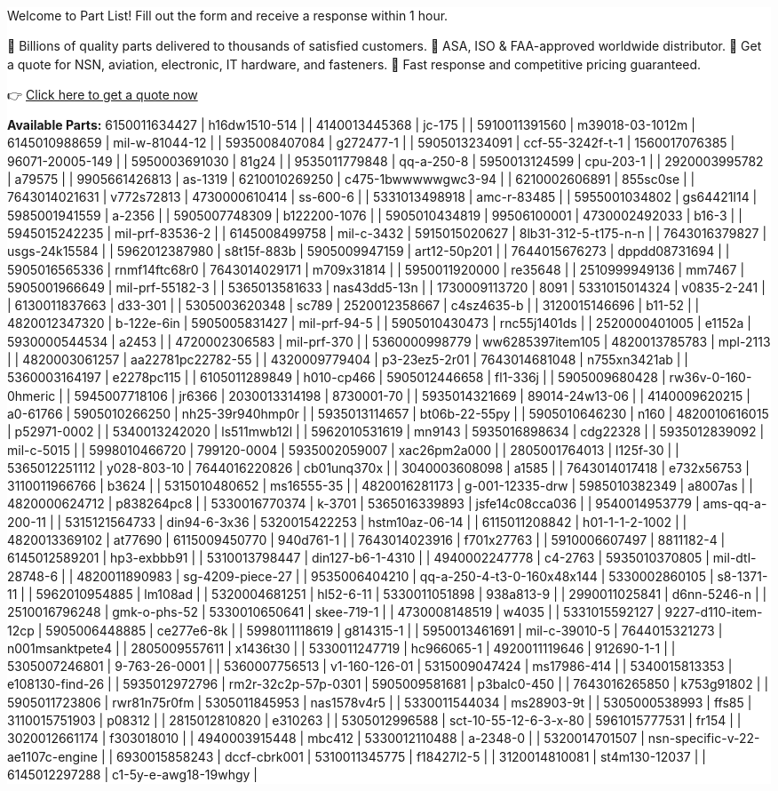Welcome to Part List! Fill out the form and receive a response within 1 hour. 

🔹 Billions of quality parts delivered to thousands of satisfied customers.
🔹 ASA, ISO & FAA-approved worldwide distributor.
🔹 Get a quote for NSN, aviation, electronic, IT hardware, and fasteners.
🔹 Fast response and competitive pricing guaranteed.

👉 [Click here to get a quote now](https://forms.gle/zb5Qi9NdgbbANaDG6)


**Available Parts:**
6150011634427 | h16dw1510-514 |  | 4140013445368 | jc-175 |  | 5910011391560 | m39018-03-1012m | 
6145010988659 | mil-w-81044-12 |  | 5935008407084 | g272477-1 |  | 5905013234091 | ccf-55-3242f-t-1 | 
1560017076385 | 96071-20005-149 |  | 5950003691030 | 81g24 |  | 9535011779848 | qq-a-250-8 | 
5950013124599 | cpu-203-1 |  | 2920003995782 | a79575 |  | 9905661426813 | as-1319 | 
6210010269250 | c475-1bwwwwwgwc3-94 |  | 6210002606891 | 855sc0se |  | 7643014021631 | v772s72813 | 
4730000610414 | ss-600-6 |  | 5331013498918 | amc-r-83485 |  | 5955001034802 | gs64421l14 | 
5985001941559 | a-2356 |  | 5905007748309 | b122200-1076 |  | 5905010434819 | 99506100001 | 
4730002492033 | b16-3 |  | 5945015242235 | mil-prf-83536-2 |  | 6145008499758 | mil-c-3432 | 
5915015020627 | 8lb31-312-5-t175-n-n |  | 7643016379827 | usgs-24k15584 |  | 5962012387980 | s8t15f-883b | 
5905009947159 | art12-50p201 |  | 7644015676273 | dppdd08731694 |  | 5905016565336 | rnmf14ftc68r0 | 
7643014029171 | m709x31814 |  | 5950011920000 | re35648 |  | 2510999949136 | mm7467 | 
5905001966649 | mil-prf-55182-3 |  | 5365013581633 | nas43dd5-13n |  | 1730009113720 | 8091 | 
5331015014324 | v0835-2-241 |  | 6130011837663 | d33-301 |  | 5305003620348 | sc789 | 
2520012358667 | c4sz4635-b |  | 3120015146696 | b11-52 |  | 4820012347320 | b-122e-6in | 
5905005831427 | mil-prf-94-5 |  | 5905010430473 | rnc55j1401ds |  | 2520000401005 | e1152a | 
5930000544534 | a2453 |  | 4720002306583 | mil-prf-370 |  | 5360000998779 | ww6285397item105 | 
4820013785783 | mpl-2113 |  | 4820003061257 | aa22781pc22782-55 |  | 4320009779404 | p3-23ez5-2r01 | 
7643014681048 | n755xn3421ab |  | 5360003164197 | e2278pc115 |  | 6105011289849 | h010-cp466 | 
5905012446658 | fl1-336j |  | 5905009680428 | rw36v-0-160-0hmeric |  | 5945007718106 | jr6366 | 
2030013314198 | 8730001-70 |  | 5935014321669 | 89014-24w13-06 |  | 4140009620215 | a0-61766 | 
5905010266250 | nh25-39r940hmp0r |  | 5935013114657 | bt06b-22-55py |  | 5905010646230 | n160 | 
4820010616015 | p52971-0002 |  | 5340013242020 | ls511mwb12l |  | 5962010531619 | mn9143 | 
5935016898634 | cdg22328 |  | 5935012839092 | mil-c-5015 |  | 5998010466720 | 799120-0004 | 
5935002059007 | xac26pm2a000 |  | 2805001764013 | l125f-30 |  | 5365012251112 | y028-803-10 | 
7644016220826 | cb01unq370x |  | 3040003608098 | a1585 |  | 7643014017418 | e732x56753 | 
3110011966766 | b3624 |  | 5315010480652 | ms16555-35 |  | 4820016281173 | g-001-12335-drw | 
5985010382349 | a8007as |  | 4820000624712 | p838264pc8 |  | 5330016770374 | k-3701 | 
5365016339893 | jsfe14c08cca036 |  | 9540014953779 | ams-qq-a-200-11 |  | 5315121564733 | din94-6-3x36 | 
5320015422253 | hstm10az-06-14 |  | 6115011208842 | h01-1-1-2-1002 |  | 4820013369102 | at77690 | 
6115009450770 | 940d761-1 |  | 7643014023916 | f701x27763 |  | 5910006607497 | 8811182-4 | 
6145012589201 | hp3-exbbb91 |  | 5310013798447 | din127-b6-1-4310 |  | 4940002247778 | c4-2763 | 
5935010370805 | mil-dtl-28748-6 |  | 4820011890983 | sg-4209-piece-27 |  | 9535006404210 | qq-a-250-4-t3-0-160x48x144 | 
5330002860105 | s8-1371-11 |  | 5962010954885 | lm108ad |  | 5320004681251 | hl52-6-11 | 
5330011051898 | 938a813-9 |  | 2990011025841 | d6nn-5246-n |  | 2510016796248 | gmk-o-phs-52 | 
5330010650641 | skee-719-1 |  | 4730008148519 | w4035 |  | 5331015592127 | 9227-d110-item-12cp | 
5905006448885 | ce277e6-8k |  | 5998011118619 | g814315-1 |  | 5950013461691 | mil-c-39010-5 | 
7644015321273 | n001msanktpete4 |  | 2805009557611 | x1436t30 |  | 5330011247719 | hc966065-1 | 
4920011119646 | 912690-1-1 |  | 5305007246801 | 9-763-26-0001 |  | 5360007756513 | v1-160-126-01 | 
5315009047424 | ms17986-414 |  | 5340015813353 | e108130-find-26 |  | 5935012972796 | rm2r-32c2p-57p-0301 | 
5905009581681 | p3balc0-450 |  | 7643016265850 | k753g91802 |  | 5905011723806 | rwr81n75r0fm | 
5305011845953 | nas1578v4r5 |  | 5330011544034 | ms28903-9t |  | 5305000538993 | ffs85 | 
3110015751903 | p08312 |  | 2815012810820 | e310263 |  | 5305012996588 | sct-10-55-12-6-3-x-80 | 
5961015777531 | fr154 |  | 3020012661174 | f303018010 |  | 4940003915448 | mbc412 | 
5330012110488 | a-2348-0 |  | 5320014701507 | nsn-specific-v-22-ae1107c-engine |  | 6930015858243 | dccf-cbrk001 | 
5310011345775 | f18427l2-5 |  | 3120014810081 | st4m130-12037 |  | 6145012297288 | c1-5y-e-awg18-19whgy | 